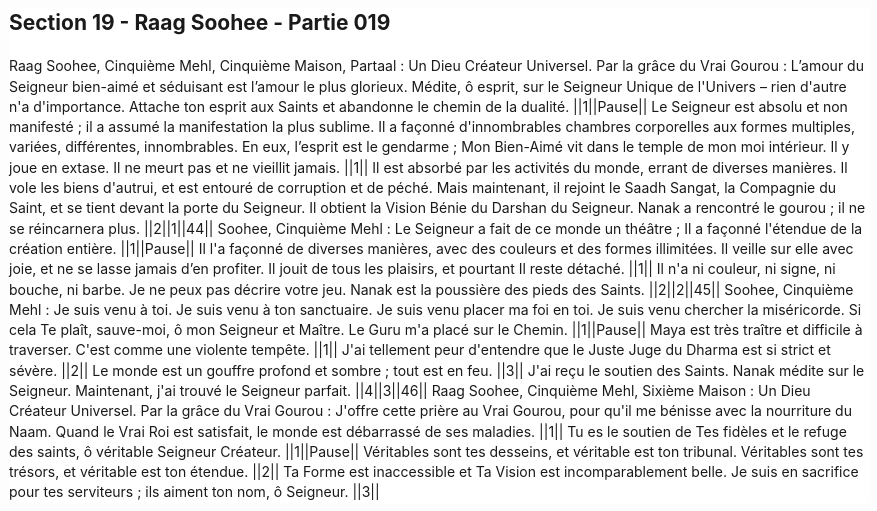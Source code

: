 ## Section 19 - Raag Soohee - Partie 019

Raag Soohee, Cinquième Mehl, Cinquième Maison, Partaal :
Un Dieu Créateur Universel. Par la grâce du Vrai Gourou :
L’amour du Seigneur bien-aimé et séduisant est l’amour le plus glorieux.
Médite, ô esprit, sur le Seigneur Unique de l'Univers – rien d'autre n'a d'importance. Attache ton esprit aux Saints et abandonne le chemin de la dualité. ||1||Pause||
Le Seigneur est absolu et non manifesté ; il a assumé la manifestation la plus sublime. Il a façonné d'innombrables chambres corporelles aux formes multiples, variées, différentes, innombrables.
En eux, l’esprit est le gendarme ;
Mon Bien-Aimé vit dans le temple de mon moi intérieur.
Il y joue en extase.
Il ne meurt pas et ne vieillit jamais. ||1||
Il est absorbé par les activités du monde, errant de diverses manières. Il vole les biens d'autrui,
et est entouré de corruption et de péché.
Mais maintenant, il rejoint le Saadh Sangat, la Compagnie du Saint,
et se tient devant la porte du Seigneur.
Il obtient la Vision Bénie du Darshan du Seigneur.
Nanak a rencontré le gourou ;
il ne se réincarnera plus. ||2||1||44||
Soohee, Cinquième Mehl :
Le Seigneur a fait de ce monde un théâtre ;
Il a façonné l'étendue de la création entière. ||1||Pause||
Il l'a façonné de diverses manières, avec des couleurs et des formes illimitées.
Il veille sur elle avec joie, et ne se lasse jamais d’en profiter.
Il jouit de tous les plaisirs, et pourtant Il reste détaché. ||1||
Il n'a ni couleur, ni signe, ni bouche, ni barbe.
Je ne peux pas décrire votre jeu.
Nanak est la poussière des pieds des Saints. ||2||2||45||
Soohee, Cinquième Mehl :
Je suis venu à toi. Je suis venu à ton sanctuaire.
Je suis venu placer ma foi en toi. Je suis venu chercher la miséricorde.
Si cela Te plaît, sauve-moi, ô mon Seigneur et Maître. Le Guru m'a placé sur le Chemin. ||1||Pause||
Maya est très traître et difficile à traverser. C'est comme une violente tempête. ||1||
J'ai tellement peur d'entendre
que le Juste Juge du Dharma est si strict et sévère. ||2||
Le monde est un gouffre profond et sombre ;
tout est en feu. ||3||
J'ai reçu le soutien des Saints.
Nanak médite sur le Seigneur.
Maintenant, j'ai trouvé le Seigneur parfait. ||4||3||46||
Raag Soohee, Cinquième Mehl, Sixième Maison :
Un Dieu Créateur Universel. Par la grâce du Vrai Gourou :
J'offre cette prière au Vrai Gourou, pour qu'il me bénisse avec la nourriture du Naam.
Quand le Vrai Roi est satisfait, le monde est débarrassé de ses maladies. ||1||
Tu es le soutien de Tes fidèles et le refuge des saints, ô véritable Seigneur Créateur. ||1||Pause||
Véritables sont tes desseins, et véritable est ton tribunal.
Véritables sont tes trésors, et véritable est ton étendue. ||2||
Ta Forme est inaccessible et Ta Vision est incomparablement belle.
Je suis en sacrifice pour tes serviteurs ; ils aiment ton nom, ô Seigneur. ||3||
